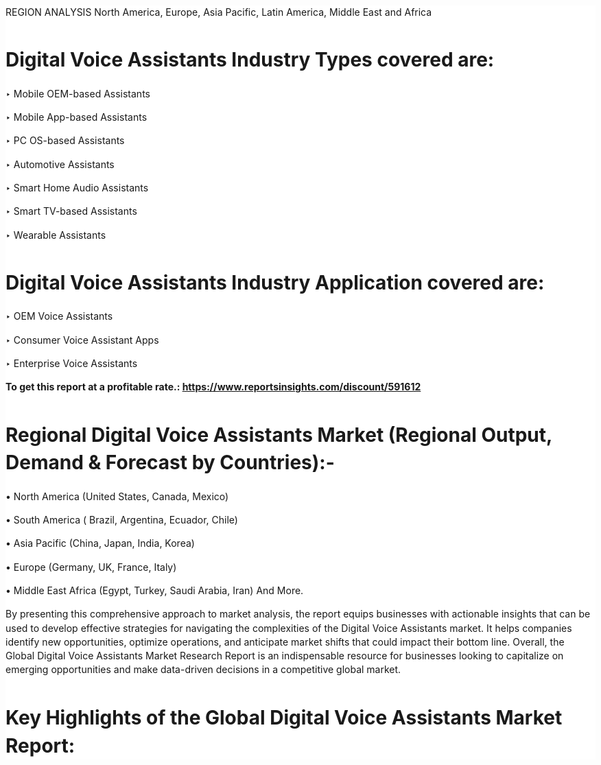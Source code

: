 <td>REGION ANALYSIS</td>
<td>North America, Europe, Asia Pacific, Latin America, Middle East and Africa</td>
</tr>
</table>

# <strong>Digital Voice Assistants Industry Types covered are:</strong>

‣ Mobile OEM-based Assistants

‣ Mobile App-based Assistants

‣ PC OS-based Assistants

‣ Automotive Assistants

‣ Smart Home Audio Assistants

‣ Smart TV-based Assistants

‣ Wearable Assistants

# <strong>Digital Voice Assistants Industry Application covered are:</strong>

‣ OEM Voice Assistants

‣  Consumer Voice Assistant Apps

‣  Enterprise Voice Assistants

<strong>To get this report at a profitable rate.: <a href=https://www.reportsinsights.com/discount/591612>https://www.reportsinsights.com/discount/591612</a></strong></font>

# <strong>Regional Digital Voice Assistants Market (Regional Output, Demand &amp; Forecast by Countries):-</strong>

• North America (United States, Canada, Mexico)

• South America ( Brazil, Argentina, Ecuador, Chile)

• Asia Pacific (China, Japan, India, Korea)

• Europe (Germany, UK, France, Italy)

• Middle East Africa (Egypt, Turkey, Saudi Arabia, Iran) And More.

By presenting this comprehensive approach to market analysis, the report equips businesses with actionable insights that can be used to develop effective strategies for navigating the complexities of the Digital Voice Assistants market. It helps companies identify new opportunities, optimize operations, and anticipate market shifts that could impact their bottom line. Overall, the Global Digital Voice Assistants Market Research Report is an indispensable resource for businesses looking to capitalize on emerging opportunities and make data-driven decisions in a competitive global market.

# <strong>Key Highlights of the Global Digital Voice Assistants Market Report:</strong>
